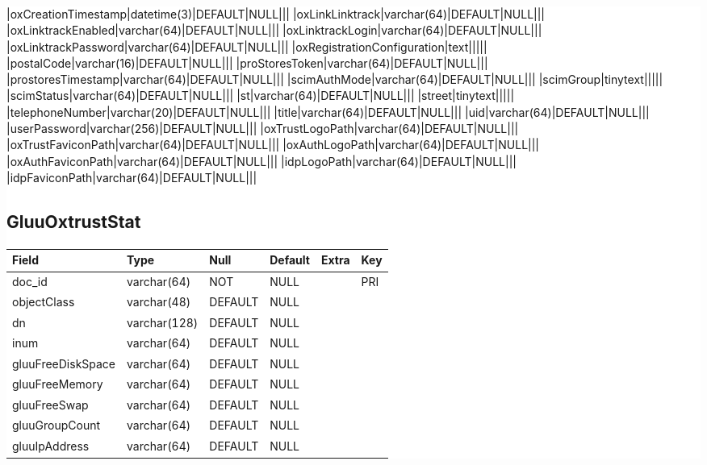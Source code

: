 |oxCreationTimestamp|datetime(3)|DEFAULT|NULL|||
|oxLinkLinktrack|varchar(64)|DEFAULT|NULL|||
|oxLinktrackEnabled|varchar(64)|DEFAULT|NULL|||
|oxLinktrackLogin|varchar(64)|DEFAULT|NULL|||
|oxLinktrackPassword|varchar(64)|DEFAULT|NULL|||
|oxRegistrationConfiguration|text|||||
|postalCode|varchar(16)|DEFAULT|NULL|||
|proStoresToken|varchar(64)|DEFAULT|NULL|||
|prostoresTimestamp|varchar(64)|DEFAULT|NULL|||
|scimAuthMode|varchar(64)|DEFAULT|NULL|||
|scimGroup|tinytext|||||
|scimStatus|varchar(64)|DEFAULT|NULL|||
|st|varchar(64)|DEFAULT|NULL|||
|street|tinytext|||||
|telephoneNumber|varchar(20)|DEFAULT|NULL|||
|title|varchar(64)|DEFAULT|NULL|||
|uid|varchar(64)|DEFAULT|NULL|||
|userPassword|varchar(256)|DEFAULT|NULL|||
|oxTrustLogoPath|varchar(64)|DEFAULT|NULL|||
|oxTrustFaviconPath|varchar(64)|DEFAULT|NULL|||
|oxAuthLogoPath|varchar(64)|DEFAULT|NULL|||
|oxAuthFaviconPath|varchar(64)|DEFAULT|NULL|||
|idpLogoPath|varchar(64)|DEFAULT|NULL|||
|idpFaviconPath|varchar(64)|DEFAULT|NULL|||

## GluuOxtrustStat

|**Field**|**Type**|**Null**|**Default**|**Extra**|**Key**|
| :- | :- | :- | :- | :- | :- |
|doc_id|varchar(64)|NOT|NULL||PRI|
|objectClass|varchar(48)|DEFAULT|NULL|||
|dn|varchar(128)|DEFAULT|NULL|||
|inum|varchar(64)|DEFAULT|NULL|||
|gluuFreeDiskSpace|varchar(64)|DEFAULT|NULL|||
|gluuFreeMemory|varchar(64)|DEFAULT|NULL|||
|gluuFreeSwap|varchar(64)|DEFAULT|NULL|||
|gluuGroupCount|varchar(64)|DEFAULT|NULL|||
|gluuIpAddress|varchar(64)|DEFAULT|NULL|||